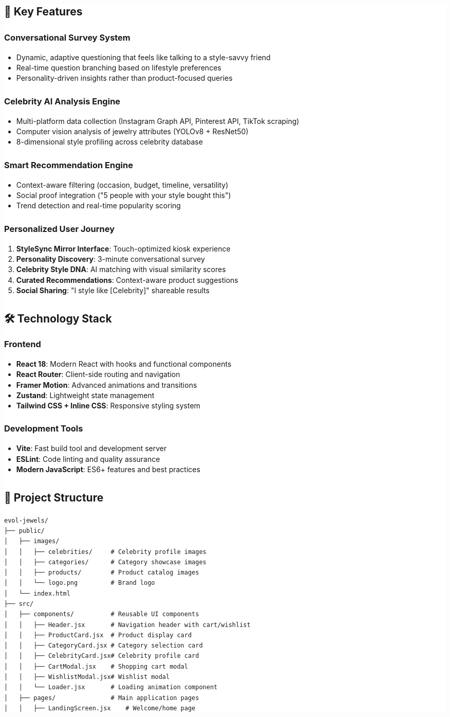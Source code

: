 ## 🎯 Key Features

### Conversational Survey System
- Dynamic, adaptive questioning that feels like talking to a style-savvy friend
- Real-time question branching based on lifestyle preferences
- Personality-driven insights rather than product-focused queries

### Celebrity AI Analysis Engine
- Multi-platform data collection (Instagram Graph API, Pinterest API, TikTok scraping)
- Computer vision analysis of jewelry attributes (YOLOv8 + ResNet50)
- 8-dimensional style profiling across celebrity database

### Smart Recommendation Engine
- Context-aware filtering (occasion, budget, timeline, versatility)
- Social proof integration ("5 people with your style bought this")
- Trend detection and real-time popularity scoring

### Personalized User Journey
1. **StyleSync Mirror Interface**: Touch-optimized kiosk experience
2. **Personality Discovery**: 3-minute conversational survey
3. **Celebrity Style DNA**: AI matching with visual similarity scores  
4. **Curated Recommendations**: Context-aware product suggestions
5. **Social Sharing**: "I style like [Celebrity]" shareable results

## 🛠️ Technology Stack

### Frontend
- **React 18**: Modern React with hooks and functional components
- **React Router**: Client-side routing and navigation
- **Framer Motion**: Advanced animations and transitions
- **Zustand**: Lightweight state management
- **Tailwind CSS + Inline CSS**: Responsive styling system

### Development Tools
- **Vite**: Fast build tool and development server
- **ESLint**: Code linting and quality assurance
- **Modern JavaScript**: ES6+ features and best practices

## 📁 Project Structure

```
evol-jewels/
├── public/
│   ├── images/
│   │   ├── celebrities/     # Celebrity profile images
│   │   ├── categories/      # Category showcase images
│   │   ├── products/        # Product catalog images
│   │   └── logo.png         # Brand logo
│   └── index.html
├── src/
│   ├── components/          # Reusable UI components
│   │   ├── Header.jsx       # Navigation header with cart/wishlist
│   │   ├── ProductCard.jsx  # Product display card
│   │   ├── CategoryCard.jsx # Category selection card
│   │   ├── CelebrityCard.jsx# Celebrity profile card
│   │   ├── CartModal.jsx    # Shopping cart modal
│   │   ├── WishlistModal.jsx# Wishlist modal
│   │   └── Loader.jsx       # Loading animation component
│   ├── pages/               # Main application pages
│   │   ├── LandingScreen.jsx    # Welcome/home page
```
